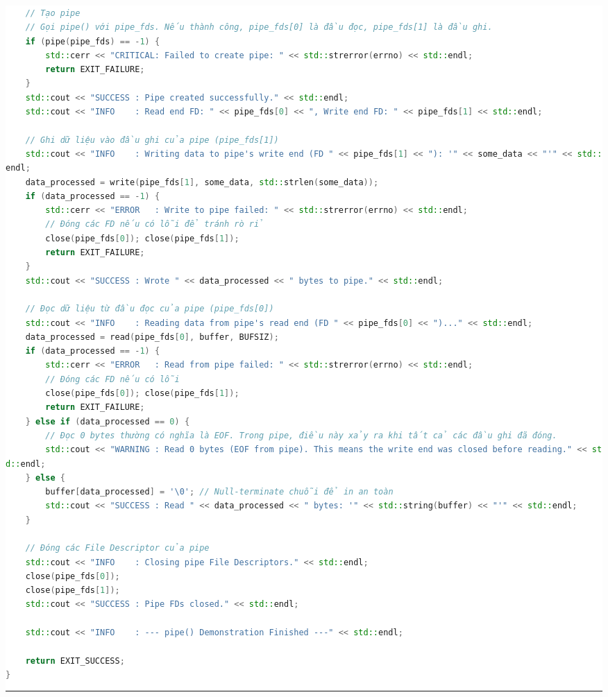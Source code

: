```cpp
    // Tạo pipe
    // Gọi pipe() với pipe_fds. Nếu thành công, pipe_fds[0] là đầu đọc, pipe_fds[1] là đầu ghi.
    if (pipe(pipe_fds) == -1) {
        std::cerr << "CRITICAL: Failed to create pipe: " << std::strerror(errno) << std::endl;
        return EXIT_FAILURE;
    }
    std::cout << "SUCCESS : Pipe created successfully." << std::endl;
    std::cout << "INFO    : Read end FD: " << pipe_fds[0] << ", Write end FD: " << pipe_fds[1] << std::endl;

    // Ghi dữ liệu vào đầu ghi của pipe (pipe_fds[1])
    std::cout << "INFO    : Writing data to pipe's write end (FD " << pipe_fds[1] << "): '" << some_data << "'" << std::endl;
    data_processed = write(pipe_fds[1], some_data, std::strlen(some_data));
    if (data_processed == -1) {
        std::cerr << "ERROR   : Write to pipe failed: " << std::strerror(errno) << std::endl;
        // Đóng các FD nếu có lỗi để tránh rò rỉ
        close(pipe_fds[0]); close(pipe_fds[1]);
        return EXIT_FAILURE;
    }
    std::cout << "SUCCESS : Wrote " << data_processed << " bytes to pipe." << std::endl;

    // Đọc dữ liệu từ đầu đọc của pipe (pipe_fds[0])
    std::cout << "INFO    : Reading data from pipe's read end (FD " << pipe_fds[0] << ")..." << std::endl;
    data_processed = read(pipe_fds[0], buffer, BUFSIZ);
    if (data_processed == -1) {
        std::cerr << "ERROR   : Read from pipe failed: " << std::strerror(errno) << std::endl;
        // Đóng các FD nếu có lỗi
        close(pipe_fds[0]); close(pipe_fds[1]);
        return EXIT_FAILURE;
    } else if (data_processed == 0) {
        // Đọc 0 bytes thường có nghĩa là EOF. Trong pipe, điều này xảy ra khi tất cả các đầu ghi đã đóng.
        std::cout << "WARNING : Read 0 bytes (EOF from pipe). This means the write end was closed before reading." << std::endl;
    } else {
        buffer[data_processed] = '\0'; // Null-terminate chuỗi để in an toàn
        std::cout << "SUCCESS : Read " << data_processed << " bytes: '" << std::string(buffer) << "'" << std::endl;
    }

    // Đóng các File Descriptor của pipe
    std::cout << "INFO    : Closing pipe File Descriptors." << std::endl;
    close(pipe_fds[0]);
    close(pipe_fds[1]);
    std::cout << "SUCCESS : Pipe FDs closed." << std::endl;

    std::cout << "INFO    : --- pipe() Demonstration Finished ---" << std::endl;

    return EXIT_SUCCESS;
}
```

---